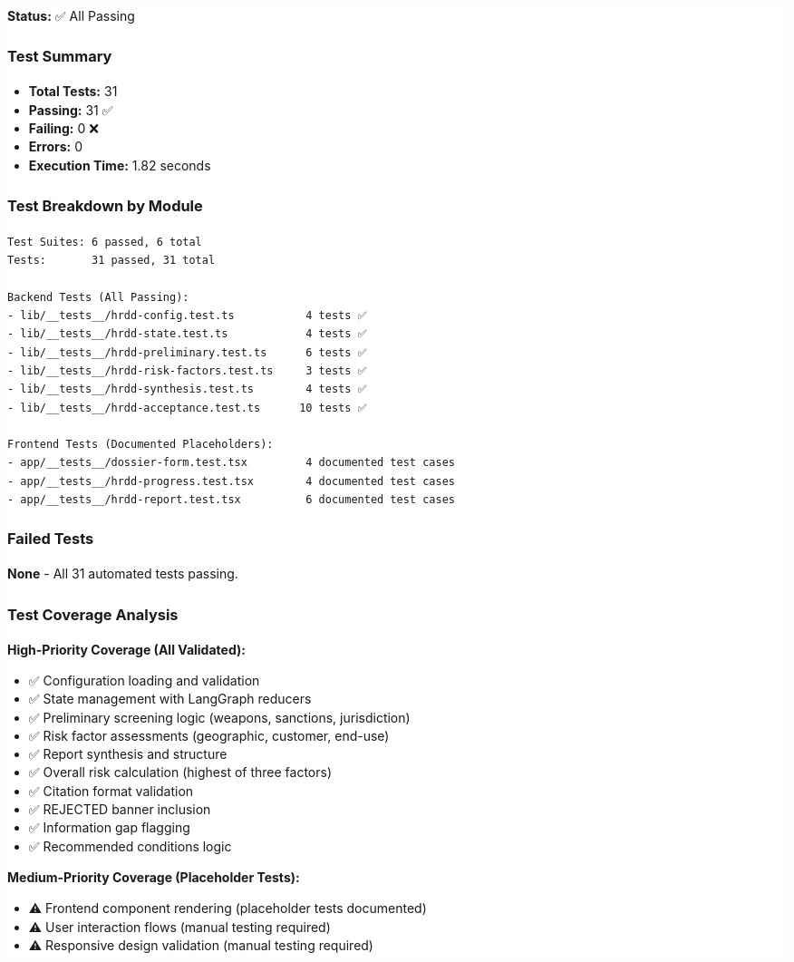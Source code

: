 **Status:** ✅ All Passing

### Test Summary

- **Total Tests:** 31
- **Passing:** 31 ✅
- **Failing:** 0 ❌
- **Errors:** 0
- **Execution Time:** 1.82 seconds

### Test Breakdown by Module

```
Test Suites: 6 passed, 6 total
Tests:       31 passed, 31 total

Backend Tests (All Passing):
- lib/__tests__/hrdd-config.test.ts           4 tests ✅
- lib/__tests__/hrdd-state.test.ts            4 tests ✅
- lib/__tests__/hrdd-preliminary.test.ts      6 tests ✅
- lib/__tests__/hrdd-risk-factors.test.ts     3 tests ✅
- lib/__tests__/hrdd-synthesis.test.ts        4 tests ✅
- lib/__tests__/hrdd-acceptance.test.ts      10 tests ✅

Frontend Tests (Documented Placeholders):
- app/__tests__/dossier-form.test.tsx         4 documented test cases
- app/__tests__/hrdd-progress.test.tsx        4 documented test cases
- app/__tests__/hrdd-report.test.tsx          6 documented test cases
```

### Failed Tests

**None** - All 31 automated tests passing.

### Test Coverage Analysis

**High-Priority Coverage (All Validated):**
- ✅ Configuration loading and validation
- ✅ State management with LangGraph reducers
- ✅ Preliminary screening logic (weapons, sanctions, jurisdiction)
- ✅ Risk factor assessments (geographic, customer, end-use)
- ✅ Report synthesis and structure
- ✅ Overall risk calculation (highest of three factors)
- ✅ Citation format validation
- ✅ REJECTED banner inclusion
- ✅ Information gap flagging
- ✅ Recommended conditions logic

**Medium-Priority Coverage (Placeholder Tests):**
- ⚠️ Frontend component rendering (placeholder tests documented)
- ⚠️ User interaction flows (manual testing required)
- ⚠️ Responsive design validation (manual testing required)
